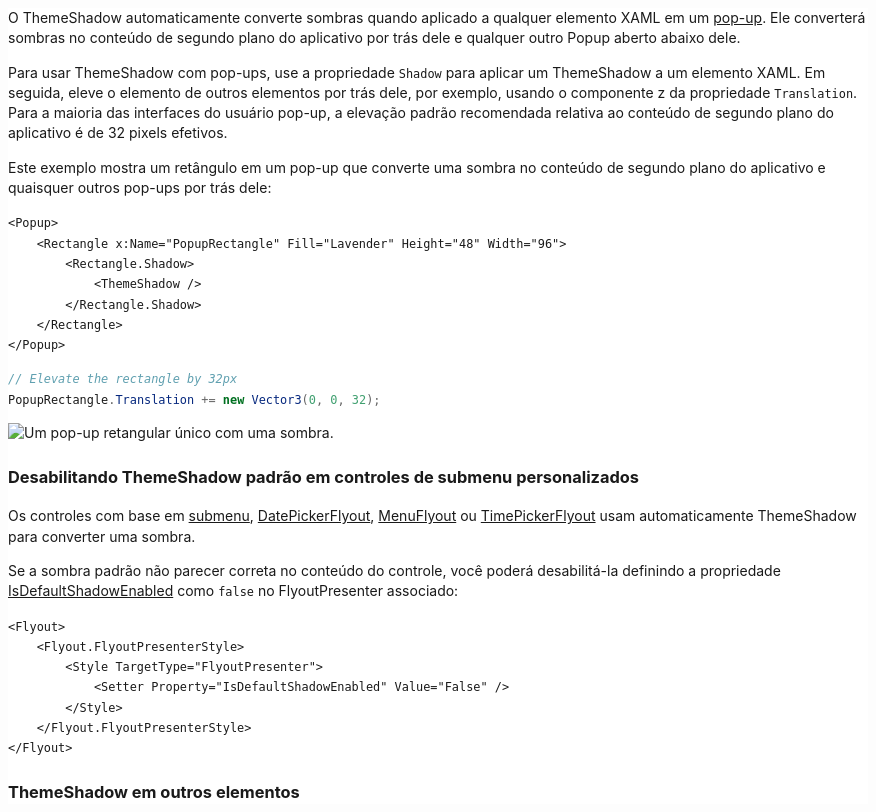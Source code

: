 O ThemeShadow automaticamente converte sombras quando aplicado a qualquer elemento XAML em um [pop-up](/uwp/api/windows.ui.xaml.controls.primitives.popup). Ele converterá sombras no conteúdo de segundo plano do aplicativo por trás dele e qualquer outro Popup aberto abaixo dele.

Para usar ThemeShadow com pop-ups, use a propriedade `Shadow` para aplicar um ThemeShadow a um elemento XAML. Em seguida, eleve o elemento de outros elementos por trás dele, por exemplo, usando o componente z da propriedade `Translation`.
Para a maioria das interfaces do usuário pop-up, a elevação padrão recomendada relativa ao conteúdo de segundo plano do aplicativo é de 32 pixels efetivos.

Este exemplo mostra um retângulo em um pop-up que converte uma sombra no conteúdo de segundo plano do aplicativo e quaisquer outros pop-ups por trás dele:

```xaml
<Popup>
    <Rectangle x:Name="PopupRectangle" Fill="Lavender" Height="48" Width="96">
        <Rectangle.Shadow>
            <ThemeShadow />
        </Rectangle.Shadow>
    </Rectangle>
</Popup>
```

```csharp
// Elevate the rectangle by 32px
PopupRectangle.Translation += new Vector3(0, 0, 32);
```

![Um pop-up retangular único com uma sombra.](images/elevation-shadow/PopupRectangle.png)

### <a name="disabling-default-themeshadow-on-custom-flyout-controls"></a>Desabilitando ThemeShadow padrão em controles de submenu personalizados

Os controles com base em [submenu](https://docs.microsoft.com/uwp/api/Windows.UI.Xaml.Controls.flyout), [DatePickerFlyout](https://docs.microsoft.com/uwp/api/windows.ui.xaml.controls.datepickerflyout), [MenuFlyout](https://docs.microsoft.com/uwp/api/Windows.UI.Xaml.Controls.menuflyout) ou [TimePickerFlyout](https://docs.microsoft.com/uwp/api/windows.ui.xaml.controls.timepickerflyout) usam automaticamente ThemeShadow para converter uma sombra.

Se a sombra padrão não parecer correta no conteúdo do controle, você poderá desabilitá-la definindo a propriedade [IsDefaultShadowEnabled](https://docs.microsoft.com/uwp/api/windows.ui.xaml.controls.flyoutpresenter.isdefaultshadowenabled) como `false` no FlyoutPresenter associado:

```xaml
<Flyout>
    <Flyout.FlyoutPresenterStyle>
        <Style TargetType="FlyoutPresenter">
            <Setter Property="IsDefaultShadowEnabled" Value="False" />
        </Style>
    </Flyout.FlyoutPresenterStyle>
</Flyout>
```

### <a name="themeshadow-in-other-elements"></a>ThemeShadow em outros elementos
